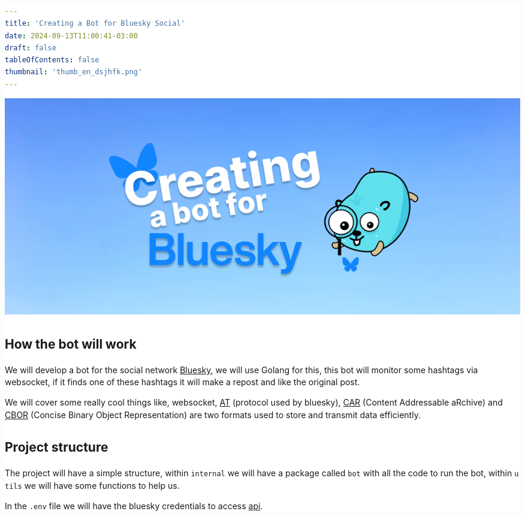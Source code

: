 ```yaml
---
title: 'Creating a Bot for Bluesky Social'
date: 2024-09-13T11:00:41-03:00
draft: false
tableOfContents: false
thumbnail: 'thumb_en_dsjhfk.png'
---
```


![thumbnail](thumb_en_dsjhfk.png)

## How the bot will work

We will develop a bot for the social network [Bluesky](https://bsky.app/), we will use Golang for this, this bot will monitor some hashtags via websocket,
if it finds one of these hashtags it will make a repost and like the original post.

We will cover some really cool things like, websocket, [AT](https://atproto.com/pt) (protocol used by bluesky), [CAR](https://ipld.io/specs/transport/car/carv1/) (Content Addressable aRchive) and [CBOR](https://surrealdb.com/blog/understanding-cbor) (Concise Binary Object Representation) are two formats used to store and transmit data efficiently.

## Project structure

The project will have a simple structure, within `internal` we will have a package called `bot` with all the code to run the bot,
within `utils` we will have some functions to help us.

In the `.env` file we will have the bluesky credentials to access [api](https://docs.bsky.app/docs/get-started).
